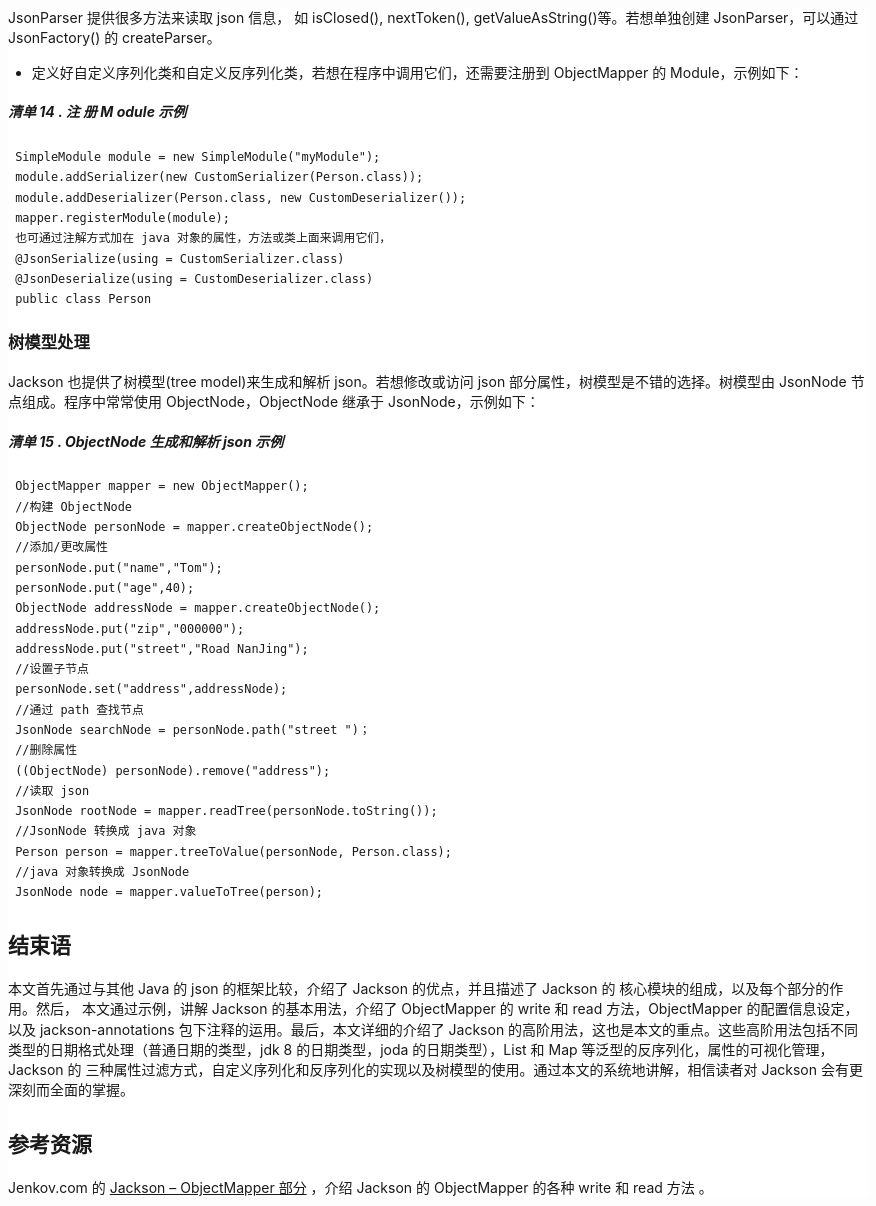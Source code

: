 JsonParser 提供很多方法来读取 json 信息， 如 isClosed(), nextToken(), getValueAsString()等。若想单独创建 JsonParser，可以通过 JsonFactory() 的 createParser。

*   定义好自定义序列化类和自定义反序列化类，若想在程序中调用它们，还需要注册到 ObjectMapper 的 Module，示例如下：

##### 清单 14 . 注 册 M odule 示例

```
 SimpleModule module = new SimpleModule("myModule");
 module.addSerializer(new CustomSerializer(Person.class));
 module.addDeserializer(Person.class, new CustomDeserializer());
 mapper.registerModule(module);
 也可通过注解方式加在 java 对象的属性，方法或类上面来调用它们，
 @JsonSerialize(using = CustomSerializer.class)
 @JsonDeserialize(using = CustomDeserializer.class)
 public class Person 
```

### 树模型处理

Jackson 也提供了树模型(tree model)来生成和解析 json。若想修改或访问 json 部分属性，树模型是不错的选择。树模型由 JsonNode 节点组成。程序中常常使用 ObjectNode，ObjectNode 继承于 JsonNode，示例如下：

##### 清单 15 . ObjectNode 生成和解析 json 示例

```
 ObjectMapper mapper = new ObjectMapper();
 //构建 ObjectNode
 ObjectNode personNode = mapper.createObjectNode();
 //添加/更改属性
 personNode.put("name","Tom");
 personNode.put("age",40);
 ObjectNode addressNode = mapper.createObjectNode();
 addressNode.put("zip","000000");
 addressNode.put("street","Road NanJing");
 //设置子节点
 personNode.set("address",addressNode);
 //通过 path 查找节点
 JsonNode searchNode = personNode.path("street ")；
 //删除属性
 ((ObjectNode) personNode).remove("address");
 //读取 json
 JsonNode rootNode = mapper.readTree(personNode.toString());
 //JsonNode 转换成 java 对象
 Person person = mapper.treeToValue(personNode, Person.class);
 //java 对象转换成 JsonNode
 JsonNode node = mapper.valueToTree(person); 
```

## 结束语

本文首先通过与其他 Java 的 json 的框架比较，介绍了 Jackson 的优点，并且描述了 Jackson 的 核心模块的组成，以及每个部分的作用。然后， 本文通过示例，讲解 Jackson 的基本用法，介绍了 ObjectMapper 的 write 和 read 方法，ObjectMapper 的配置信息设定，以及 jackson-annotations 包下注释的运用。最后，本文详细的介绍了 Jackson 的高阶用法，这也是本文的重点。这些高阶用法包括不同类型的日期格式处理（普通日期的类型，jdk 8 的日期类型，joda 的日期类型），List 和 Map 等泛型的反序列化，属性的可视化管理，Jackson 的 三种属性过滤方式，自定义序列化和反序列化的实现以及树模型的使用。通过本文的系统地讲解，相信读者对 Jackson 会有更深刻而全面的掌握。

## 参考资源

Jenkov.com 的 [Jackson – ObjectMapper 部分](http://tutorials.jenkov.com/java-json/jackson-objectmapper.html) ，介绍 Jackson 的 ObjectMapper 的各种 write 和 read 方法 。